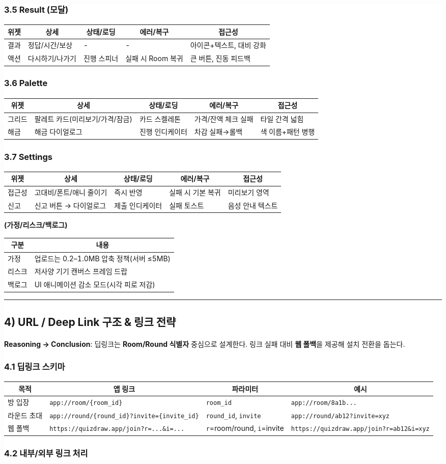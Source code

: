 ### 3.5 Result (모달)

| 위젯 | 상세       | 상태/로딩  | 에러/복구        | 접근성            |
| -- | -------- | ------ | ------------ | -------------- |
| 결과 | 정답/시간/보상 | -      | -            | 아이콘+텍스트, 대비 강화 |
| 액션 | 다시하기/나가기 | 진행 스피너 | 실패 시 Room 복귀 | 큰 버튼, 진동 피드백   |

### 3.6 Palette

| 위젯  | 상세                 | 상태/로딩    | 에러/복구       | 접근성        |
| --- | ------------------ | -------- | ----------- | ---------- |
| 그리드 | 팔레트 카드(미리보기/가격/잠금) | 카드 스켈레톤  | 가격/잔액 체크 실패 | 타일 간격 넓힘   |
| 해금  | 해금 다이얼로그           | 진행 인디케이터 | 차감 실패→롤백    | 색 이름+패턴 병행 |

### 3.7 Settings

| 위젯  | 상세            | 상태/로딩    | 에러/복구      | 접근성       |
| --- | ------------- | -------- | ---------- | --------- |
| 접근성 | 고대비/폰트/애니 줄이기 | 즉시 반영    | 실패 시 기본 복귀 | 미리보기 영역   |
| 신고  | 신고 버튼 → 다이얼로그 | 제출 인디케이터 | 실패 토스트     | 음성 안내 텍스트 |

**(가정/리스크/백로그)**

| 구분  | 내용                            |
| --- | ----------------------------- |
| 가정  | 업로드는 0.2–1.0MB 압축 정책(서버 ≤5MB) |
| 리스크 | 저사양 기기 캔버스 프레임 드랍             |
| 백로그 | UI 애니메이션 감소 모드(시각 피로 저감)      |

---

## 4) URL / Deep Link 구조 & 링크 전략

**Reasoning → Conclusion**: 딥링크는 **Room/Round 식별자** 중심으로 설계한다. 링크 실패 대비 **웹 폴백**을 제공해 설치 전환을 돕는다.

### 4.1 딥링크 스키마

| 목적     | 앱 링크                                        | 파라미터                       | 예시                                       |
| ------ | ------------------------------------------- | -------------------------- | ---------------------------------------- |
| 방 입장   | `app://room/{room_id}`                      | `room_id`                  | `app://room/8a1b...`                     |
| 라운드 초대 | `app://round/{round_id}?invite={invite_id}` | `round_id`, `invite`       | `app://round/ab12?invite=xyz`            |
| 웹 폴백   | `https://quizdraw.app/join?r=...&i=...`     | `r`=room/round, `i`=invite | `https://quizdraw.app/join?r=ab12&i=xyz` |

### 4.2 내부/외부 링크 처리
